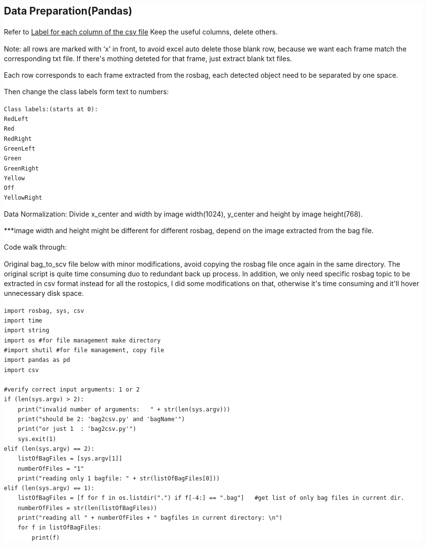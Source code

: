 ## Data Preparation(Pandas) 

Refer to [Label for each column of the csv file](https://github.com/streetdrone-home/Autoware/blob/master/ros/src/msgs/autoware_msgs/msg/DetectedObject.msg)
Keep the useful columns, delete others.

Note: all rows are marked with ‘x’ in front, to avoid excel auto delete those blank row, because we want each frame match the corresponding txt file. If there's mothing deteted for that frame, just extract blank txt files.

Each row corresponds to each frame extracted from the rosbag, each detected object need to be separated by one space.

Then change the class labels form text to numbers:
```
Class labels:(starts at 0):
RedLeft
Red
RedRight
GreenLeft
Green
GreenRight
Yellow 
Off
YellowRight 
```

Data Normalization:
Divide x_center and width by image width(1024), y_center and height by image height(768).

***image width and height might be different for different rosbag, depend on the image extracted from the bag file.


Code walk through:

Original bag_to_scv file below with minor modifications, avoid copying the rosbag file once again in the same directory. The original script is quite time consuming duo to redundant back up process. In addition, we only need specific rosbag topic to be extracted in csv format instead for all the rostopics, I did some modifications on that, otherwise it's time consuming and it'll hover unnecessary disk space.
   
```
import rosbag, sys, csv
import time
import string
import os #for file management make directory
#import shutil #for file management, copy file
import pandas as pd 
import csv

#verify correct input arguments: 1 or 2
if (len(sys.argv) > 2):
	print("invalid number of arguments:   " + str(len(sys.argv)))
	print("should be 2: 'bag2csv.py' and 'bagName'")
	print("or just 1  : 'bag2csv.py'")
	sys.exit(1)
elif (len(sys.argv) == 2):
	listOfBagFiles = [sys.argv[1]]
	numberOfFiles = "1"
	print("reading only 1 bagfile: " + str(listOfBagFiles[0]))
elif (len(sys.argv) == 1):
	listOfBagFiles = [f for f in os.listdir(".") if f[-4:] == ".bag"]	#get list of only bag files in current dir.
	numberOfFiles = str(len(listOfBagFiles))
	print("reading all " + numberOfFiles + " bagfiles in current directory: \n")
	for f in listOfBagFiles:
		print(f)
```